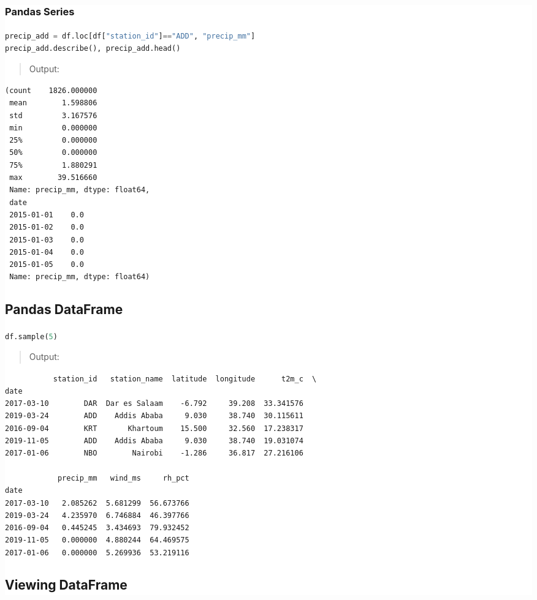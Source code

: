 
### Pandas Series

```python
precip_add = df.loc[df["station_id"]=="ADD", "precip_mm"]
precip_add.describe(), precip_add.head()
```

> Output:
```text
(count    1826.000000
 mean        1.598806
 std         3.167576
 min         0.000000
 25%         0.000000
 50%         0.000000
 75%         1.880291
 max        39.516660
 Name: precip_mm, dtype: float64,
 date
 2015-01-01    0.0
 2015-01-02    0.0
 2015-01-03    0.0
 2015-01-04    0.0
 2015-01-05    0.0
 Name: precip_mm, dtype: float64)
```

## Pandas DataFrame

```python
df.sample(5)
```

> Output:
```text
           station_id   station_name  latitude  longitude      t2m_c  \
date                                                                   
2017-03-10        DAR  Dar es Salaam    -6.792     39.208  33.341576   
2019-03-24        ADD    Addis Ababa     9.030     38.740  30.115611   
2016-09-04        KRT       Khartoum    15.500     32.560  17.238317   
2019-11-05        ADD    Addis Ababa     9.030     38.740  19.031074   
2017-01-06        NBO        Nairobi    -1.286     36.817  27.216106   

            precip_mm   wind_ms     rh_pct  
date                                        
2017-03-10   2.085262  5.681299  56.673766  
2019-03-24   4.235970  6.746884  46.397766  
2016-09-04   0.445245  3.434693  79.932452  
2019-11-05   0.000000  4.880244  64.469575  
2017-01-06   0.000000  5.269936  53.219116
```

## Viewing DataFrame
